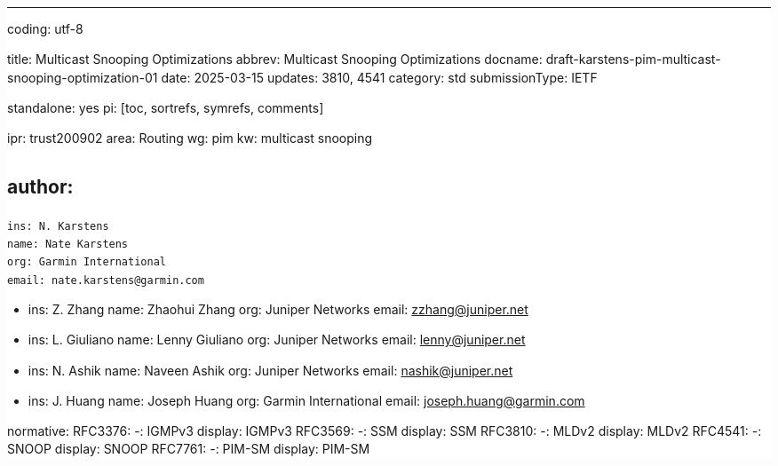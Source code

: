 ---
coding: utf-8

title: Multicast Snooping Optimizations
abbrev: Multicast Snooping Optimizations
docname: draft-karstens-pim-multicast-snooping-optimization-01
date: 2025-03-15
updates: 3810, 4541
category: std
submissionType: IETF

standalone: yes
pi: [toc, sortrefs, symrefs, comments]

ipr: trust200902
area: Routing
wg: pim
kw: multicast snooping

author:
  -
    ins: N. Karstens
    name: Nate Karstens
    org: Garmin International
    email: nate.karstens@garmin.com

  -
    ins: Z. Zhang
    name: Zhaohui Zhang
    org: Juniper Networks
    email: zzhang@juniper.net

  -
    ins: L. Giuliano
    name: Lenny Giuliano
    org: Juniper Networks
    email: lenny@juniper.net

  -
    ins: N. Ashik
    name: Naveen Ashik
    org: Juniper Networks
    email: nashik@juniper.net

  -
    ins: J. Huang
    name: Joseph Huang
    org: Garmin International
    email: joseph.huang@garmin.com

normative:
  RFC3376:
    -: IGMPv3
    display: IGMPv3
  RFC3569:
    -: SSM
    display: SSM
  RFC3810:
    -: MLDv2
    display: MLDv2
  RFC4541:
    -: SNOOP
    display: SNOOP
  RFC7761:
    -: PIM-SM
    display: PIM-SM

